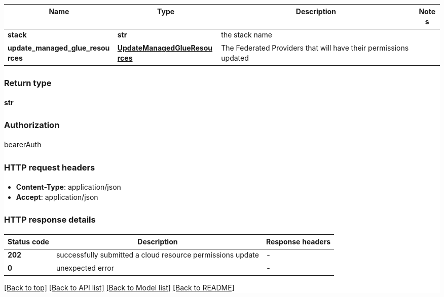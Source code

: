 
Name | Type | Description  | Notes
------------- | ------------- | ------------- | -------------
 **stack** | **str**| the stack name | 
 **update_managed_glue_resources** | [**UpdateManagedGlueResources**](UpdateManagedGlueResources.md)| The Federated Providers that will have their permissions updated | 

### Return type

**str**

### Authorization

[bearerAuth](../README.md#bearerAuth)

### HTTP request headers

 - **Content-Type**: application/json
 - **Accept**: application/json

### HTTP response details

| Status code | Description | Response headers |
|-------------|-------------|------------------|
**202** | successfully submitted a cloud resource permissions update |  -  |
**0** | unexpected error |  -  |

[[Back to top]](#) [[Back to API list]](../README.md#documentation-for-api-endpoints) [[Back to Model list]](../README.md#documentation-for-models) [[Back to README]](../README.md)


